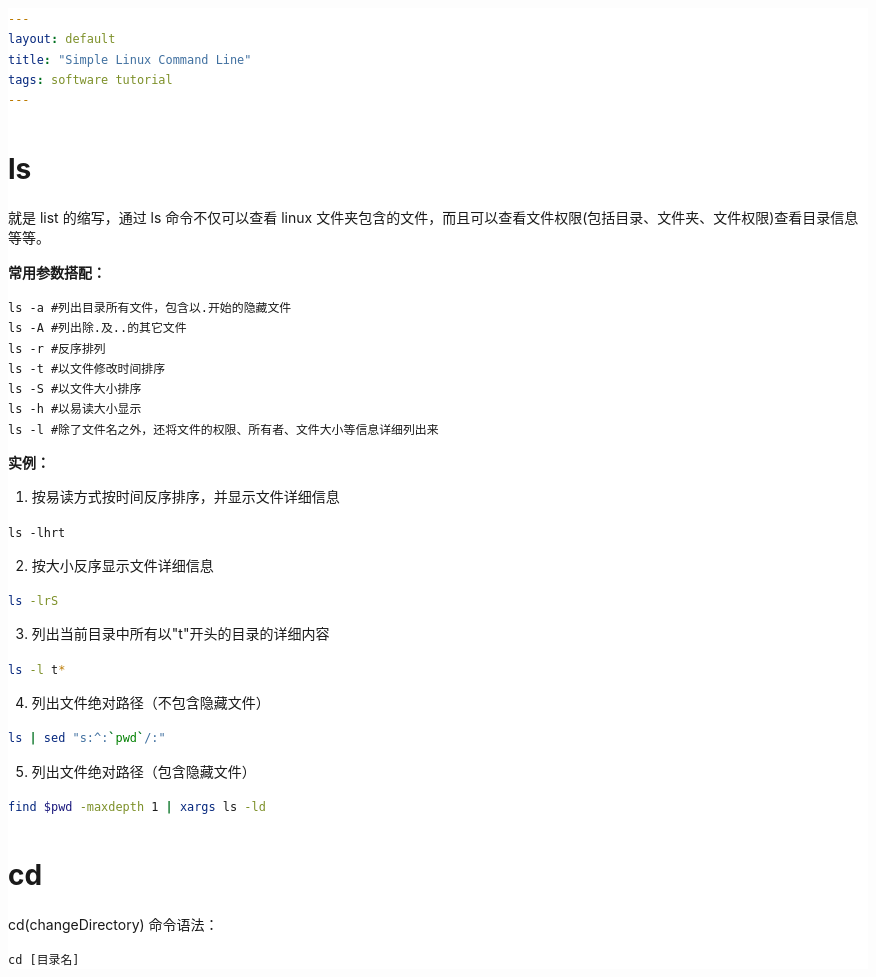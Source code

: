 ```yaml
---
layout: default
title: "Simple Linux Command Line"
tags: software tutorial
---
```


# ls

就是 list 的缩写，通过 ls 命令不仅可以查看 linux 文件夹包含的文件，而且可以查看文件权限(包括目录、文件夹、文件权限)查看目录信息等等。

**常用参数搭配：**

```shell
ls -a #列出目录所有文件，包含以.开始的隐藏文件
ls -A #列出除.及..的其它文件
ls -r #反序排列
ls -t #以文件修改时间排序
ls -S #以文件大小排序
ls -h #以易读大小显示
ls -l #除了文件名之外，还将文件的权限、所有者、文件大小等信息详细列出来
```

**实例：**

1. 按易读方式按时间反序排序，并显示文件详细信息
```shell
ls -lhrt
```

2. 按大小反序显示文件详细信息
```sh
ls -lrS
```

3. 列出当前目录中所有以"t"开头的目录的详细内容
```sh
ls -l t*
```

4. 列出文件绝对路径（不包含隐藏文件）
```sh
ls | sed "s:^:`pwd`/:"
```

5. 列出文件绝对路径（包含隐藏文件）
```sh
find $pwd -maxdepth 1 | xargs ls -ld
```

# cd

cd(changeDirectory) 命令语法：

```shell
cd [目录名]
```
